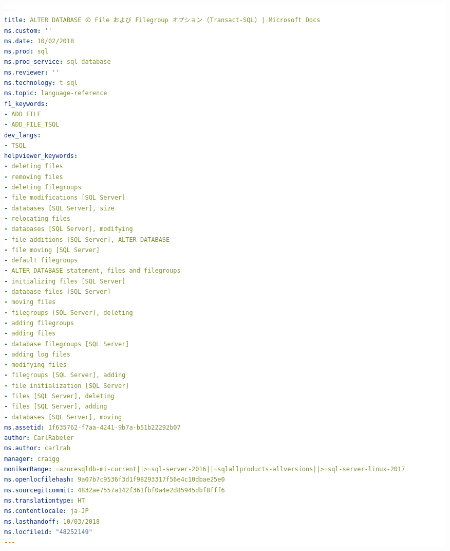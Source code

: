 ```yaml
---
title: ALTER DATABASE の File および Filegroup オプション (Transact-SQL) | Microsoft Docs
ms.custom: ''
ms.date: 10/02/2018
ms.prod: sql
ms.prod_service: sql-database
ms.reviewer: ''
ms.technology: t-sql
ms.topic: language-reference
f1_keywords:
- ADD FILE
- ADD_FILE_TSQL
dev_langs:
- TSQL
helpviewer_keywords:
- deleting files
- removing files
- deleting filegroups
- file modifications [SQL Server]
- databases [SQL Server], size
- relocating files
- databases [SQL Server], modifying
- file additions [SQL Server], ALTER DATABASE
- file moving [SQL Server]
- default filegroups
- ALTER DATABASE statement, files and filegroups
- initializing files [SQL Server]
- database files [SQL Server]
- moving files
- filegroups [SQL Server], deleting
- adding filegroups
- adding files
- database filegroups [SQL Server]
- adding log files
- modifying files
- filegroups [SQL Server], adding
- file initialization [SQL Server]
- files [SQL Server], deleting
- files [SQL Server], adding
- databases [SQL Server], moving
ms.assetid: 1f635762-f7aa-4241-9b7a-b51b22292b07
author: CarlRabeler
ms.author: carlrab
manager: craigg
monikerRange: =azuresqldb-mi-current||>=sql-server-2016||=sqlallproducts-allversions||>=sql-server-linux-2017
ms.openlocfilehash: 9a07b7c9536f3d1f98293317f56e4c10dbae25e0
ms.sourcegitcommit: 4832ae7557a142f361fbf0a4e2d85945dbf8fff6
ms.translationtype: HT
ms.contentlocale: ja-JP
ms.lasthandoff: 10/03/2018
ms.locfileid: "48252149"
---
```
